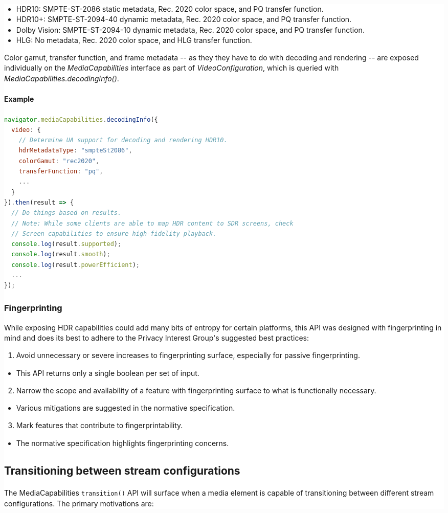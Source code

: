 *    HDR10: SMPTE-ST-2086 static metadata, Rec. 2020 color space, and PQ transfer function.
*    HDR10+: SMPTE-ST-2094-40 dynamic metadata, Rec. 2020 color space, and PQ transfer function.
*    Dolby Vision: SMPTE-ST-2094-10 dynamic metadata, Rec. 2020 color space, and PQ transfer function.
*    HLG: No metadata, Rec. 2020 color space, and HLG transfer function.

Color gamut, transfer function, and frame metadata -- as they they have to do with decoding and rendering -- are exposed individually on the *MediaCapabilities* interface as part of *VideoConfiguration*, which is queried with *MediaCapabilities.decodingInfo()*.

#### Example

```JavaScript
navigator.mediaCapabilities.decodingInfo({
  video: { 
    // Determine UA support for decoding and rendering HDR10.
    hdrMetadataType: "smpteSt2086",
    colorGamut: "rec2020",
    transferFunction: "pq",
    ...
  }
}).then(result => {
  // Do things based on results. 
  // Note: While some clients are able to map HDR content to SDR screens, check
  // Screen capabilities to ensure high-fidelity playback.
  console.log(result.supported);
  console.log(result.smooth);
  console.log(result.powerEfficient);
  ...
});
```

### Fingerprinting

While exposing HDR capabilities could add many bits of entropy for certain platforms, this API was designed with fingerprinting in mind and does its best to adhere to the Privacy Interest Group's suggested best practices:

1. Avoid unnecessary or severe increases to fingerprinting surface, especially for passive fingerprinting.
*   This API returns only a single boolean per set of input.
2. Narrow the scope and availability of a feature with fingerprinting surface to what is functionally necessary.
*   Various mitigations are suggested in the normative specification.
3. Mark features that contribute to fingerprintability.
*   The normative specification highlights fingerprinting concerns.

## <a name="transitions"></a>Transitioning between stream configurations

The MediaCapabilities `transition()` API will surface when a media element is capable of transitioning between different stream configurations. The primary motivations are:
